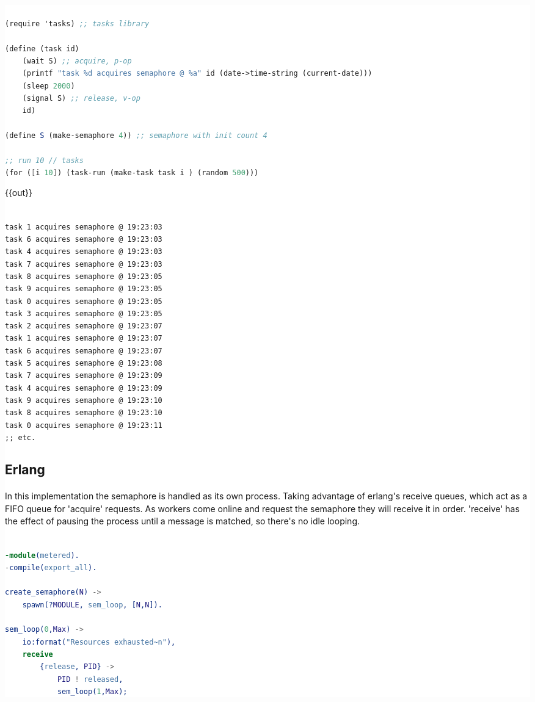 
```scheme

(require 'tasks) ;; tasks library

(define (task id)
	(wait S) ;; acquire, p-op
	(printf "task %d acquires semaphore @ %a" id (date->time-string (current-date)))
	(sleep 2000)
	(signal S) ;; release, v-op
	id)

(define S (make-semaphore 4)) ;; semaphore with init count 4

;; run 10 // tasks
(for ([i 10]) (task-run (make-task task i ) (random 500)))

```

{{out}}

```txt

task 1 acquires semaphore @ 19:23:03
task 6 acquires semaphore @ 19:23:03
task 4 acquires semaphore @ 19:23:03
task 7 acquires semaphore @ 19:23:03
task 8 acquires semaphore @ 19:23:05
task 9 acquires semaphore @ 19:23:05
task 0 acquires semaphore @ 19:23:05
task 3 acquires semaphore @ 19:23:05
task 2 acquires semaphore @ 19:23:07
task 1 acquires semaphore @ 19:23:07
task 6 acquires semaphore @ 19:23:07
task 5 acquires semaphore @ 19:23:08
task 7 acquires semaphore @ 19:23:09
task 4 acquires semaphore @ 19:23:09
task 9 acquires semaphore @ 19:23:10
task 8 acquires semaphore @ 19:23:10
task 0 acquires semaphore @ 19:23:11
;; etc.

```



## Erlang

In this implementation the semaphore is handled as its own process. Taking advantage of erlang's receive queues, which act as a FIFO queue for 'acquire' requests. As workers come online and request the semaphore they will receive it in order. 'receive' has the effect of pausing the process until a message is matched, so there's no idle looping.

```erlang

-module(metered).
-compile(export_all).

create_semaphore(N) ->
    spawn(?MODULE, sem_loop, [N,N]).

sem_loop(0,Max) ->
    io:format("Resources exhausted~n"),
    receive
        {release, PID} ->
            PID ! released,
            sem_loop(1,Max);
```
